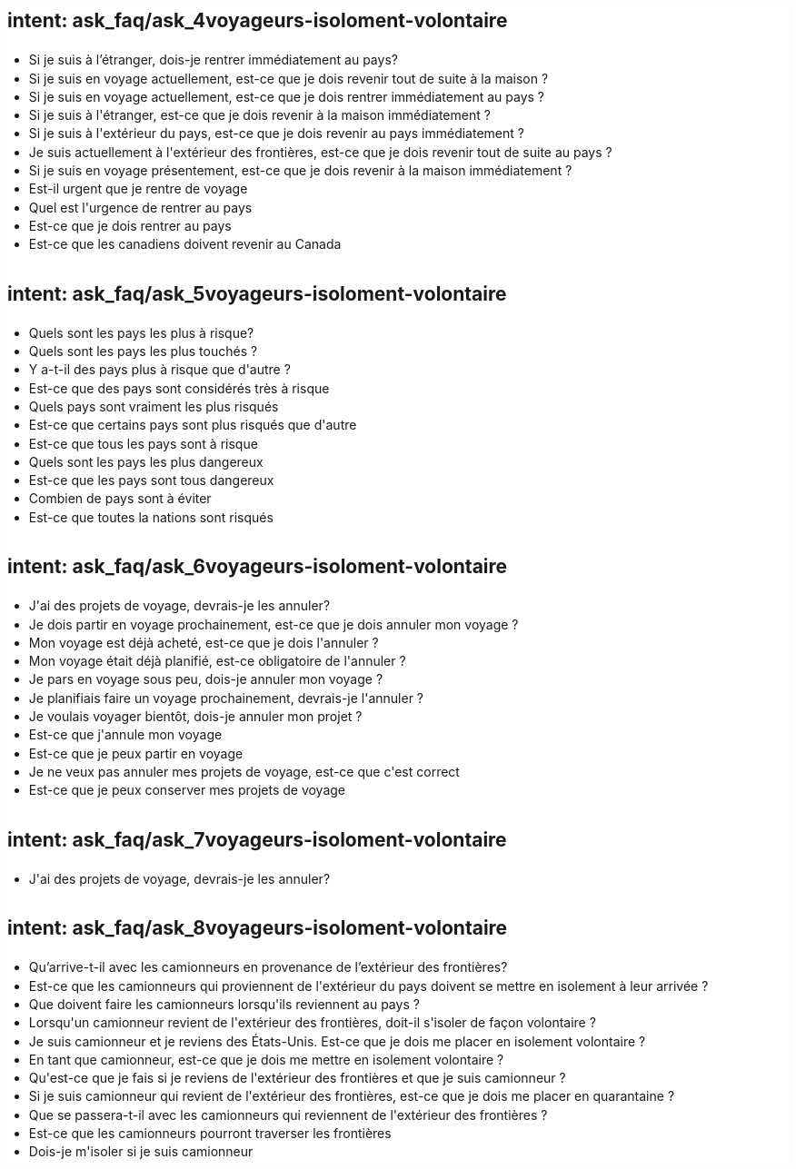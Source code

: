## intent: ask_faq/ask_4voyageurs-isoloment-volontaire
- Si je suis à l’étranger, dois-je rentrer immédiatement au pays?
- Si je suis en voyage actuellement, est-ce que je dois revenir tout de suite à la maison ?
- Si je suis en voyage actuellement, est-ce que je dois rentrer immédiatement au pays ?
- Si je suis à l'étranger, est-ce que je dois revenir à la maison immédiatement ?
- Si je suis à l'extérieur du pays, est-ce que je dois revenir au pays immédiatement ?
- Je suis actuellement à l'extérieur des frontières, est-ce que je dois revenir tout de suite au pays ?
- Si je suis en voyage présentement, est-ce que je dois revenir à la maison immédiatement ?
- Est-il urgent que je rentre de voyage
- Quel est l'urgence de rentrer au pays
- Est-ce que je dois rentrer au pays
- Est-ce que les canadiens doivent revenir au Canada

## intent: ask_faq/ask_5voyageurs-isoloment-volontaire
- Quels sont les pays les plus à risque?
- Quels sont les pays les plus touchés ?
- Y a-t-il des pays plus à risque que d'autre ?
- Est-ce que des pays sont considérés très à risque
- Quels pays sont vraiment les plus risqués
- Est-ce que certains pays sont plus risqués que d'autre
- Est-ce que tous les pays sont à risque
- Quels sont les pays les plus dangereux
- Est-ce que les pays sont tous dangereux
- Combien de pays sont à éviter
- Est-ce que toutes la nations sont risqués

## intent: ask_faq/ask_6voyageurs-isoloment-volontaire
- J'ai des projets de voyage, devrais-je les annuler?
- Je dois partir en voyage prochainement, est-ce que je dois annuler mon voyage ?
- Mon voyage est déjà acheté, est-ce que je dois l'annuler ?
- Mon voyage était déjà planifié, est-ce obligatoire de l'annuler ?
- Je pars en voyage sous peu, dois-je annuler mon voyage ?
- Je planifiais faire un voyage prochainement, devrais-je l'annuler ?
- Je voulais voyager bientôt, dois-je annuler mon projet ?
- Est-ce que j'annule mon voyage
- Est-ce que je peux partir en voyage
- Je ne veux pas annuler mes projets de voyage, est-ce que c'est correct
- Est-ce que je peux conserver mes projets de voyage

## intent: ask_faq/ask_7voyageurs-isoloment-volontaire
- J'ai des projets de voyage, devrais-je les annuler?

## intent: ask_faq/ask_8voyageurs-isoloment-volontaire
- Qu’arrive-t-il avec les camionneurs en provenance de l’extérieur des frontières?
- Est-ce que les camionneurs qui proviennent de l'extérieur du pays doivent se mettre en isolement à leur arrivée ?
- Que doivent faire les camionneurs lorsqu'ils reviennent au pays ?
- Lorsqu'un camionneur revient de l'extérieur des frontières, doit-il s'isoler de façon volontaire ?
- Je suis camionneur et je reviens des États-Unis. Est-ce que je dois me placer en isolement volontaire ?
- En tant que camionneur, est-ce que je dois me mettre en isolement volontaire ?
- Qu'est-ce que je fais si je reviens de l'extérieur des frontières et que je suis camionneur ?
- Si je suis camionneur qui revient de l'extérieur des frontières, est-ce que je dois me placer en quarantaine ? 
- Que se passera-t-il avec les camionneurs qui reviennent de l'extérieur des frontières ?
- Est-ce que les camionneurs pourront traverser les frontières
- Dois-je m'isoler si je suis camionneur
